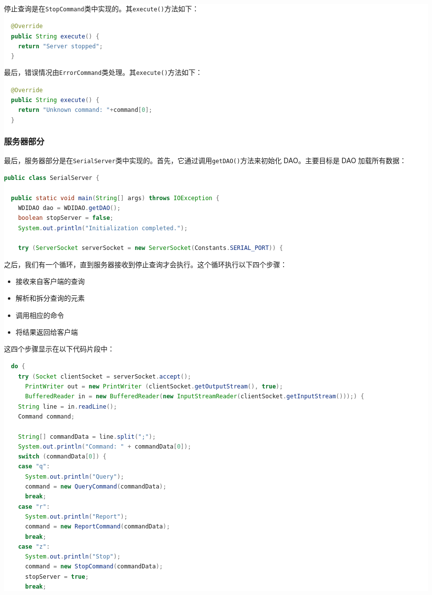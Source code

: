 停止查询是在`StopCommand`类中实现的。其`execute()`方法如下：

```java
  @Override
  public String execute() {
    return "Server stopped";
  }
```

最后，错误情况由`ErrorCommand`类处理。其`execute()`方法如下：

```java
  @Override
  public String execute() {
    return "Unknown command: "+command[0];
  }
```

### 服务器部分

最后，服务器部分是在`SerialServer`类中实现的。首先，它通过调用`getDAO()`方法来初始化 DAO。主要目标是 DAO 加载所有数据：

```java
public class SerialServer {

  public static void main(String[] args) throws IOException {
    WDIDAO dao = WDIDAO.getDAO();
    boolean stopServer = false;
    System.out.println("Initialization completed.");

    try (ServerSocket serverSocket = new ServerSocket(Constants.SERIAL_PORT)) {
```

之后，我们有一个循环，直到服务器接收到停止查询才会执行。这个循环执行以下四个步骤：

+   接收来自客户端的查询

+   解析和拆分查询的元素

+   调用相应的命令

+   将结果返回给客户端

这四个步骤显示在以下代码片段中：

```java
  do {
    try (Socket clientSocket = serverSocket.accept();
      PrintWriter out = new PrintWriter (clientSocket.getOutputStream(), true);
      BufferedReader in = new BufferedReader(new InputStreamReader(clientSocket.getInputStream()));) {
    String line = in.readLine();
    Command command;

    String[] commandData = line.split(";");
    System.out.println("Command: " + commandData[0]);
    switch (commandData[0]) {
    case "q":
      System.out.println("Query");
      command = new QueryCommand(commandData);
      break;
    case "r":
      System.out.println("Report");
      command = new ReportCommand(commandData);
      break;
    case "z":
      System.out.println("Stop");
      command = new StopCommand(commandData);
      stopServer = true;
      break;
```
